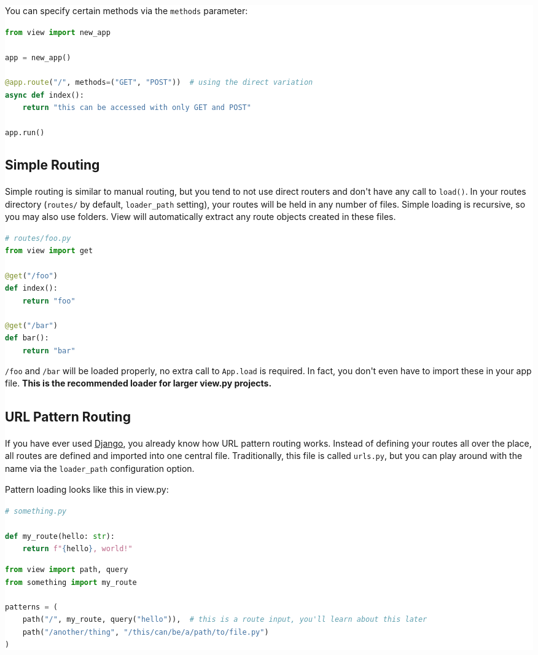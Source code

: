 You can specify certain methods via the `methods` parameter:

```py
from view import new_app

app = new_app()

@app.route("/", methods=("GET", "POST"))  # using the direct variation
async def index():
    return "this can be accessed with only GET and POST"

app.run()
```

## Simple Routing

Simple routing is similar to manual routing, but you tend to not use direct routers and don't have any call to `load()`. In your routes directory (`routes/` by default, `loader_path` setting), your routes will be held in any number of files. Simple loading is recursive, so you may also use folders. View will automatically extract any route objects created in these files.

```py
# routes/foo.py
from view import get

@get("/foo")
def index():
    return "foo"

@get("/bar")
def bar():
    return "bar"
```

`/foo` and `/bar` will be loaded properly, no extra call to `App.load` is required. In fact, you don't even have to import these in your app file. **This is the recommended loader for larger view.py projects.**

## URL Pattern Routing

If you have ever used [Django](https://djangoproject.com), you already know how URL pattern routing works. Instead of defining your routes all over the place, all routes are defined and imported into one central file. Traditionally, this file is called `urls.py`, but you can play around with the name via the `loader_path` configuration option.

Pattern loading looks like this in view.py:

```py
# something.py

def my_route(hello: str):
    return f"{hello}, world!"
```

```py
from view import path, query
from something import my_route

patterns = (
    path("/", my_route, query("hello")),  # this is a route input, you'll learn about this later
    path("/another/thing", "/this/can/be/a/path/to/file.py")
)
```
